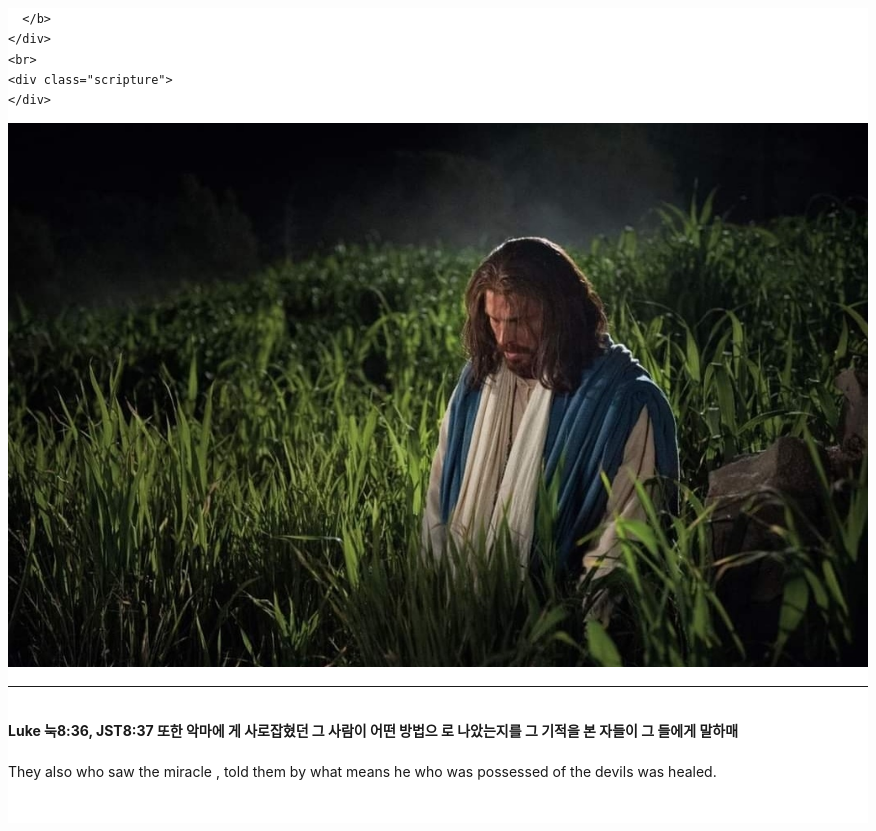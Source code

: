       </b>
    </div>
    <br>
    <div class="scripture">
    </div>         
  </div>
  <div class="image-container">
    <img src='../../pictures/picture_30.jpg'>
  </div>
</div>

---

<div class="columns">
  <div class="scriptures">
    <br>
    <div class="scripture">
      <b>Luke 눅8:36, JST8:37 또한 악마에 게 사로잡혔던 그 사람이 어떤 방법으 로 나았는지를 그 기적을 본 자들이 그 들에게 말하매 
      </b>
    </div>
    <br>
    <div class="scripture">They also who saw the miracle , told them by what means he who was possessed of the devils was healed. 
    </div>
    <br>
    <div class="scripture">
      <b>
      </b>
    </div>
    <br>
    <div class="scripture">
    </div>         
  </div>
  <div class="image-container">